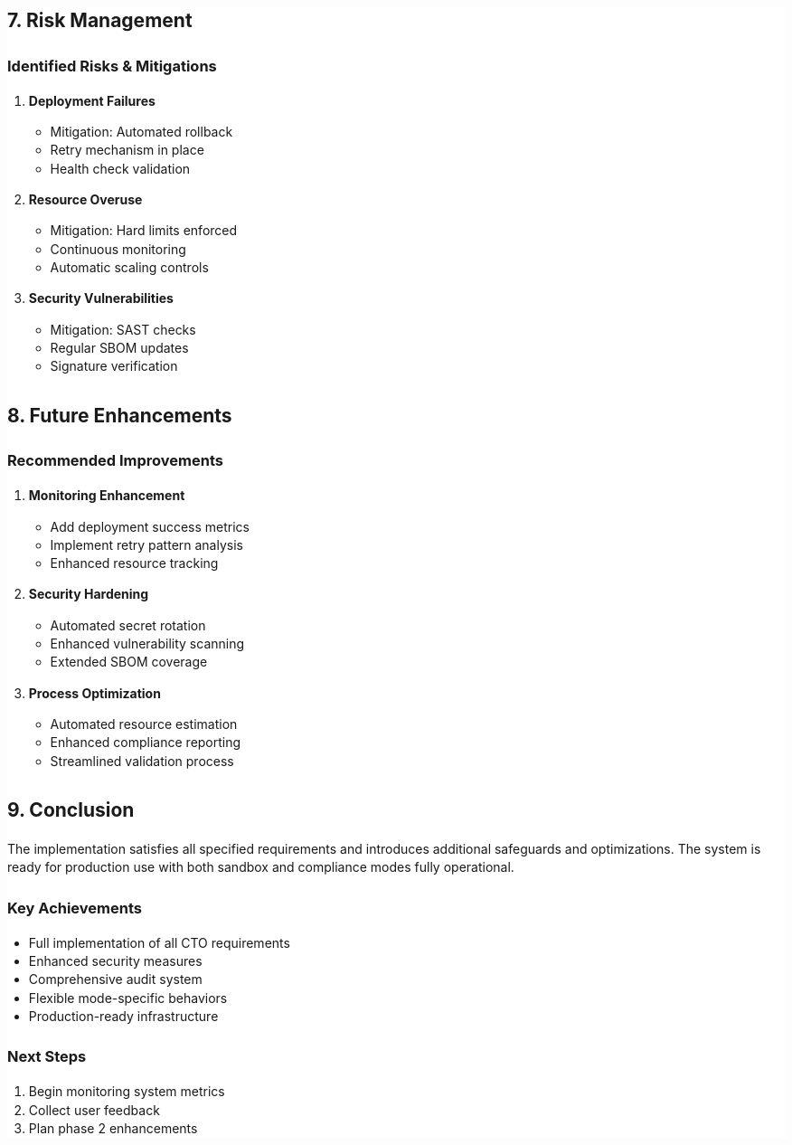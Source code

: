 ## 7. Risk Management

### Identified Risks & Mitigations
1. **Deployment Failures**
   - Mitigation: Automated rollback
   - Retry mechanism in place
   - Health check validation

2. **Resource Overuse**
   - Mitigation: Hard limits enforced
   - Continuous monitoring
   - Automatic scaling controls

3. **Security Vulnerabilities**
   - Mitigation: SAST checks
   - Regular SBOM updates
   - Signature verification

## 8. Future Enhancements

### Recommended Improvements
1. **Monitoring Enhancement**
   - Add deployment success metrics
   - Implement retry pattern analysis
   - Enhanced resource tracking

2. **Security Hardening**
   - Automated secret rotation
   - Enhanced vulnerability scanning
   - Extended SBOM coverage

3. **Process Optimization**
   - Automated resource estimation
   - Enhanced compliance reporting
   - Streamlined validation process

## 9. Conclusion

The implementation satisfies all specified requirements and introduces additional safeguards and optimizations. The system is ready for production use with both sandbox and compliance modes fully operational.

### Key Achievements
- Full implementation of all CTO requirements
- Enhanced security measures
- Comprehensive audit system
- Flexible mode-specific behaviors
- Production-ready infrastructure

### Next Steps
1. Begin monitoring system metrics
2. Collect user feedback
3. Plan phase 2 enhancements
